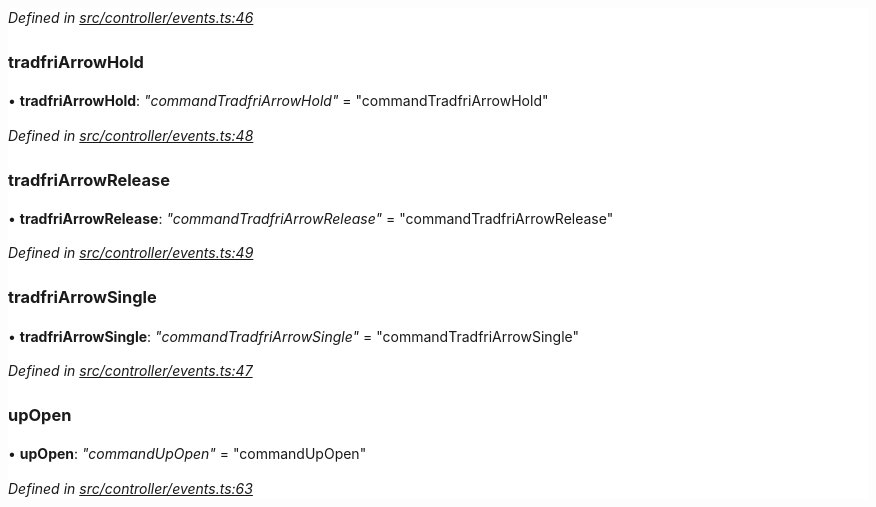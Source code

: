 *Defined in [src/controller/events.ts:46](https://github.com/Koenkk/zigbee-herdsman/blob/3a6811a/src/controller/events.ts#L46)*

###  tradfriArrowHold

• **tradfriArrowHold**: *"commandTradfriArrowHold"* = "commandTradfriArrowHold"

*Defined in [src/controller/events.ts:48](https://github.com/Koenkk/zigbee-herdsman/blob/3a6811a/src/controller/events.ts#L48)*

###  tradfriArrowRelease

• **tradfriArrowRelease**: *"commandTradfriArrowRelease"* = "commandTradfriArrowRelease"

*Defined in [src/controller/events.ts:49](https://github.com/Koenkk/zigbee-herdsman/blob/3a6811a/src/controller/events.ts#L49)*

###  tradfriArrowSingle

• **tradfriArrowSingle**: *"commandTradfriArrowSingle"* = "commandTradfriArrowSingle"

*Defined in [src/controller/events.ts:47](https://github.com/Koenkk/zigbee-herdsman/blob/3a6811a/src/controller/events.ts#L47)*

###  upOpen

• **upOpen**: *"commandUpOpen"* = "commandUpOpen"

*Defined in [src/controller/events.ts:63](https://github.com/Koenkk/zigbee-herdsman/blob/3a6811a/src/controller/events.ts#L63)*
